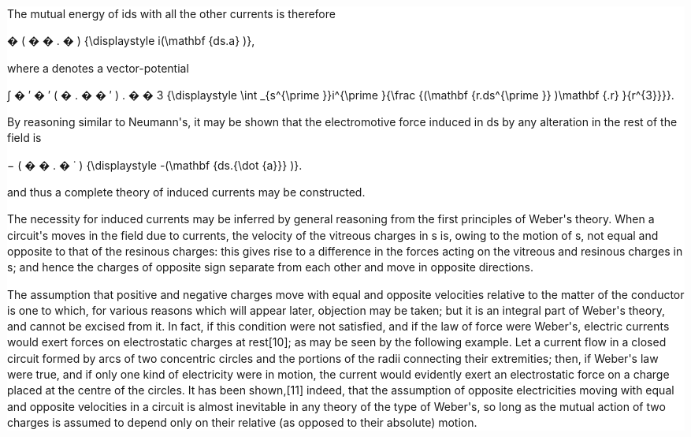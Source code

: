 The mutual energy of ids with all the other currents is therefore

�
(
�
�
.
�
)
{\displaystyle i(\mathbf {ds.a} )},

where a denotes a vector-potential

∫
�
′
�
′
(
�
.
�
�
′
)
.
�
�
3
{\displaystyle \int _{s^{\prime }}i^{\prime }{\frac {(\mathbf {r.ds^{\prime }} )\mathbf {.r} }{r^{3}}}}.

By reasoning similar to Neumann's, it may be shown that the electromotive force induced in ds by any alteration in the rest of the field is

−
(
�
�
.
�
˙
)
{\displaystyle -(\mathbf {ds.{\dot {a}}} )}.

and thus a complete theory of induced currents may be constructed.

The necessity for induced currents may be inferred by general reasoning from the first principles of Weber's theory. When a circuit's moves in the field due to currents, the velocity of the vitreous charges in s is, owing to the motion of s, not equal and opposite to that of the resinous charges: this gives rise to a difference in the forces acting on the vitreous and resinous charges in s; and hence the charges of opposite sign separate from each other and move in opposite directions.

The assumption that positive and negative charges move with equal and opposite velocities relative to the matter of ​the conductor is one to which, for various reasons which will appear later, objection may be taken; but it is an integral part of Weber's theory, and cannot be excised from it. In fact, if this condition were not satisfied, and if the law of force were Weber's, electric currents would exert forces on electrostatic charges at rest[10]; as may be seen by the following example. Let a current flow in a closed circuit formed by arcs of two concentric circles and the portions of the radii connecting their extremities; then, if Weber's law were true, and if only one kind of electricity were in motion, the current would evidently exert an electrostatic force on a charge placed at the centre of the circles. It has been shown,[11] indeed, that the assumption of opposite electricities moving with equal and opposite velocities in a circuit is almost inevitable in any theory of the type of Weber's, so long as the mutual action of two charges is assumed to depend only on their relative (as opposed to their absolute) motion.
